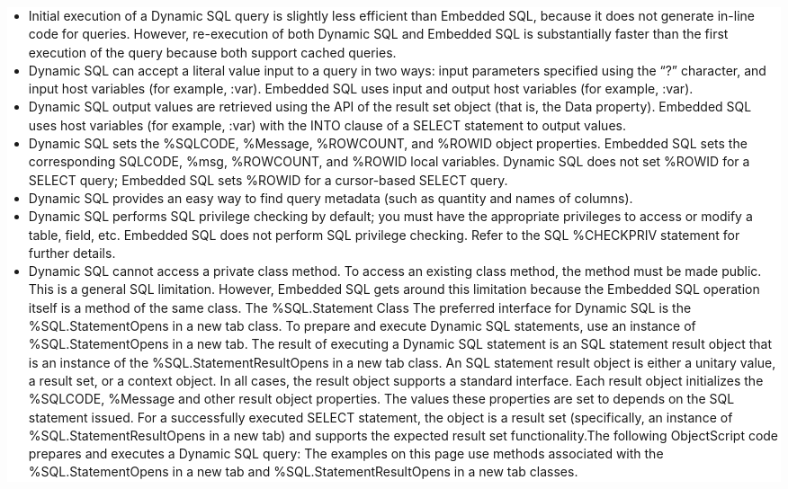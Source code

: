 - Initial execution of a Dynamic SQL query is slightly less efficient than Embedded SQL, because it does not generate in-line code for queries. However, re-execution of both Dynamic SQL and Embedded SQL is substantially faster than the first execution of the query because both support cached queries.
- Dynamic SQL can accept a literal value input to a query in two ways: input parameters specified using the “?” character, and  input host variables (for example, :var). Embedded SQL uses input and output host variables (for example, :var).
- Dynamic SQL output values are retrieved using the API of the result set object (that is, the Data property). Embedded SQL uses host variables (for example, :var) with the INTO clause of a SELECT statement to output values.
- Dynamic SQL sets the %SQLCODE, %Message, %ROWCOUNT, and %ROWID object properties. Embedded SQL sets the corresponding SQLCODE, %msg, %ROWCOUNT, and %ROWID local variables. Dynamic SQL does not set %ROWID for a SELECT query; Embedded SQL sets %ROWID for a cursor-based SELECT query.
- Dynamic SQL provides an easy way to find query metadata (such as quantity and names of columns).
- Dynamic SQL performs SQL privilege checking by default; you must have the appropriate privileges to access or modify a table, field, etc. Embedded SQL does not perform SQL privilege checking. Refer to the SQL %CHECKPRIV statement for further details.
- Dynamic SQL cannot access a private class method. To access an existing class method, the method must be made public. This is a general SQL limitation. However, Embedded SQL gets around this limitation because the Embedded SQL operation itself is a method of the same class.
The %SQL.Statement Class The preferred interface for Dynamic SQL is the %SQL.StatementOpens in a new tab class. To prepare and execute Dynamic SQL statements, use an instance of %SQL.StatementOpens in a new tab. The result of executing a Dynamic SQL statement is an SQL statement result object that is an instance of the %SQL.StatementResultOpens in a new tab class. An SQL statement result object is either a unitary value, a result set, or a context object. In all cases, the result object supports a standard interface. Each result object initializes the %SQLCODE, %Message and other result object properties. The values these properties are set to depends on the SQL statement issued. For a successfully executed SELECT statement, the object is a result set (specifically, an instance of %SQL.StatementResultOpens in a new tab) and supports the expected result set functionality.The following ObjectScript code prepares and executes a Dynamic SQL query: The examples on this page use methods associated with the %SQL.StatementOpens in a new tab and %SQL.StatementResultOpens in a new tab classes.